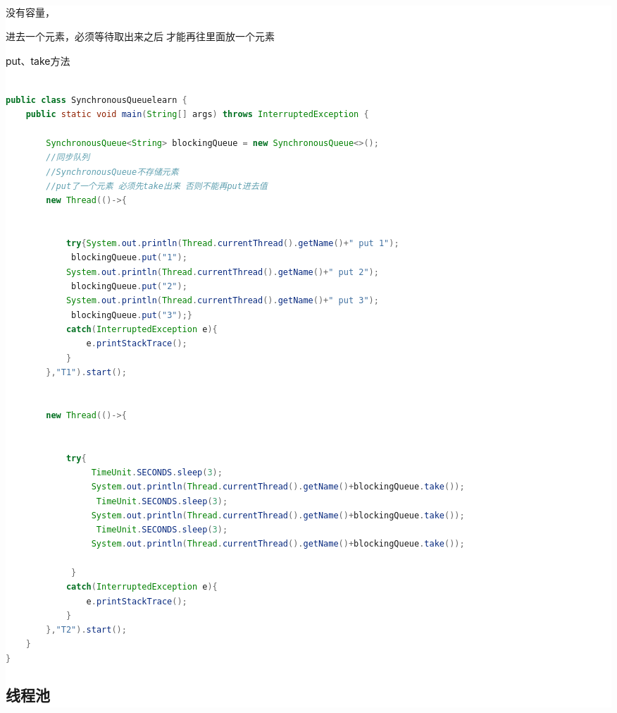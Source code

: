 没有容量，

进去一个元素，必须等待取出来之后 才能再往里面放一个元素

put、take方法

~~~java	

public class SynchronousQueuelearn {
    public static void main(String[] args) throws InterruptedException {

        SynchronousQueue<String> blockingQueue = new SynchronousQueue<>();
        //同步队列
        //SynchronousQueue不存储元素
        //put了一个元素 必须先take出来 否则不能再put进去值
        new Thread(()->{


            try{System.out.println(Thread.currentThread().getName()+" put 1");
             blockingQueue.put("1");
            System.out.println(Thread.currentThread().getName()+" put 2");
             blockingQueue.put("2");
            System.out.println(Thread.currentThread().getName()+" put 3");
             blockingQueue.put("3");}
            catch(InterruptedException e){
                e.printStackTrace();
            }
        },"T1").start();


        new Thread(()->{


            try{
                 TimeUnit.SECONDS.sleep(3);
                 System.out.println(Thread.currentThread().getName()+blockingQueue.take());
                  TimeUnit.SECONDS.sleep(3);
                 System.out.println(Thread.currentThread().getName()+blockingQueue.take());
                  TimeUnit.SECONDS.sleep(3);
                 System.out.println(Thread.currentThread().getName()+blockingQueue.take());

             }
            catch(InterruptedException e){
                e.printStackTrace();
            }
        },"T2").start();
    }
}

~~~



## 线程池
